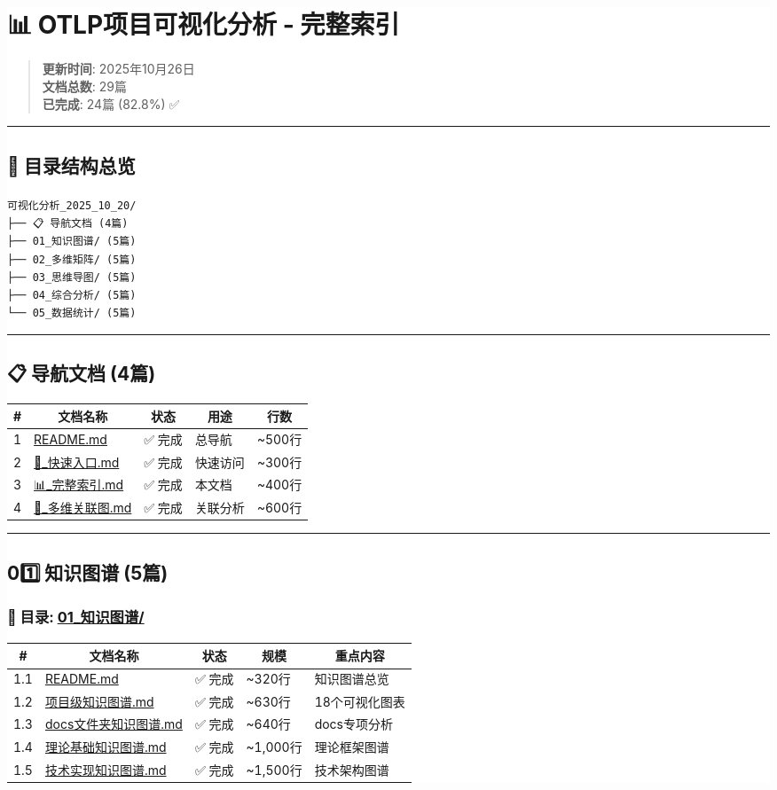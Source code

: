 # 📊 OTLP项目可视化分析 - 完整索引

> **更新时间**: 2025年10月26日  
> **文档总数**: 29篇  
> **已完成**: 24篇 (82.8%) ✅

---

## 📁 目录结构总览

```text
可视化分析_2025_10_20/
├── 📋 导航文档 (4篇)
├── 01_知识图谱/ (5篇)
├── 02_多维矩阵/ (5篇)
├── 03_思维导图/ (5篇)
├── 04_综合分析/ (5篇)
└── 05_数据统计/ (5篇)
```

---

## 📋 导航文档 (4篇)

| # | 文档名称 | 状态 | 用途 | 行数 |
|---|---------|------|------|------|
| 1 | [README.md](./README.md) | ✅ 完成 | 总导航 | ~500行 |
| 2 | [🎨_快速入口.md](./🎨_快速入口.md) | ✅ 完成 | 快速访问 | ~300行 |
| 3 | [📊_完整索引.md](./📊_完整索引.md) | ✅ 完成 | 本文档 | ~400行 |
| 4 | [🔗_多维关联图.md](./🔗_多维关联图.md) | ✅ 完成 | 关联分析 | ~600行 |

---

## 01️⃣ 知识图谱 (5篇)

### 📂 目录: [01_知识图谱/](./01_知识图谱/)

| # | 文档名称 | 状态 | 规模 | 重点内容 |
|---|---------|------|------|----------|
| 1.1 | [README.md](./01_知识图谱/README.md) | ✅ 完成 | ~320行 | 知识图谱总览 |
| 1.2 | [项目级知识图谱.md](./01_知识图谱/项目级知识图谱.md) | ✅ 完成 | ~630行 | 18个可视化图表 |
| 1.3 | [docs文件夹知识图谱.md](./01_知识图谱/docs文件夹知识图谱.md) | ✅ 完成 | ~640行 | docs专项分析 |
| 1.4 | [理论基础知识图谱.md](./01_知识图谱/理论基础知识图谱.md) | ✅ 完成 | ~1,000行 | 理论框架图谱 |
| 1.5 | [技术实现知识图谱.md](./01_知识图谱/技术实现知识图谱.md) | ✅ 完成 | ~1,500行 | 技术架构图谱 |
